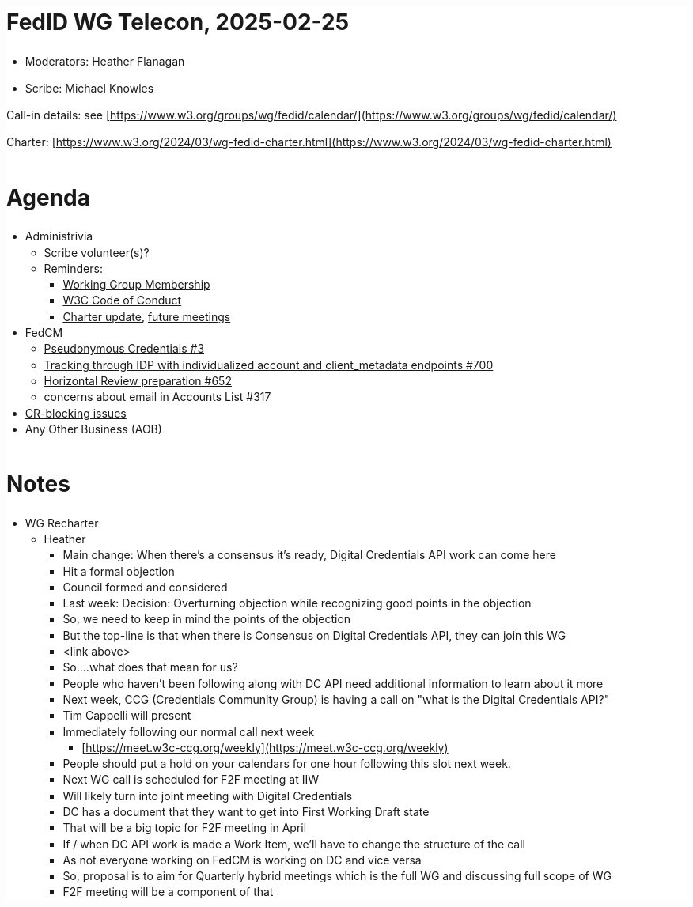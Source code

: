 # FedID WG Telecon, 2025-02-25

* Moderators: Heather Flanagan

* Scribe: Michael Knowles

Call-in details: see [https://www.w3.org/groups/wg/fedid/calendar/](https://www.w3.org/groups/wg/fedid/calendar/) 

Charter: [https://www.w3.org/2024/03/wg-fedid-charter.html](https://www.w3.org/2024/03/wg-fedid-charter.html) 

# Agenda

* Administrivia  
  * Scribe volunteer(s)?  
  * Reminders:   
    * [Working Group Membership](https://www.w3.org/groups/wg/fedid/)  
    * [W3C Code of Conduct](https://www.w3.org/policies/code-of-conduct/)  
    * [Charter update](https://www.w3.org/2025/02/council-report-fedid-dig-cred.html), [future meetings](https://docs.google.com/document/d/1yR7emdjwk4BJsQWTrt06m5BTrawjlo6U-Q_ShTEpEy8/edit?usp=sharing)  
* FedCM  
  * [Pseudonymous Credentials \#3](https://github.com/w3c-fedid/delegation/issues/3)  
  * [Tracking through IDP with individualized account and client\_metadata endpoints \#700](https://github.com/w3c-fedid/FedCM/issues/700)  
  * [Horizontal Review preparation \#652](https://github.com/w3c-fedid/FedCM/issues/652)  
  * [concerns about email in Accounts List \#317](https://github.com/w3c-fedid/FedCM/issues/317)  
* [CR-blocking issues](https://github.com/w3c-fedid/FedCM/wiki/Status-of-FPWD%E2%80%90identified-Issues)  
* Any Other Business (AOB)

# 

# Notes

* WG Recharter  
  * Heather  
    * Main change: When there’s a consensus it’s ready, Digital Credentials API work can come here  
    * Hit a formal objection  
    * Council formed and considered  
    * Last week: Decision: Overturning objection while recognizing good points in the objection  
    * So, we need to keep in mind the points of the objection  
    * But the top-line is that when there is Consensus on Digital Credentials API, they can join this WG  
    * \<link above\>  
    * So….what does that mean for us?  
    * People who haven’t been following along with DC API need additional information to learn about it more  
    * Next week, CCG (Credentials Community Group) is having a call on "what is the Digital Credentials API?"  
    * Tim Cappelli will present  
    * Immediately following our normal call next week  
      * [https://meet.w3c-ccg.org/weekly](https://meet.w3c-ccg.org/weekly)   
    * People should put a hold on your calendars for one hour following this slot next week.  
    * Next WG call is scheduled for F2F meeting at IIW  
    * Will likely turn into joint meeting with Digital Credentials  
    * DC has a document that they want to get into First Working Draft state  
    * That will be a big topic for F2F meeting in April  
    * If / when DC API work is made a Work Item, we’ll have to change the structure of the call  
    * As not everyone working on FedCM is working on DC and vice versa  
    * So, proposal is to aim for Quarterly hybrid meetings which is the full WG and discussing full scope of WG  
    * F2F meeting will be a component of that  